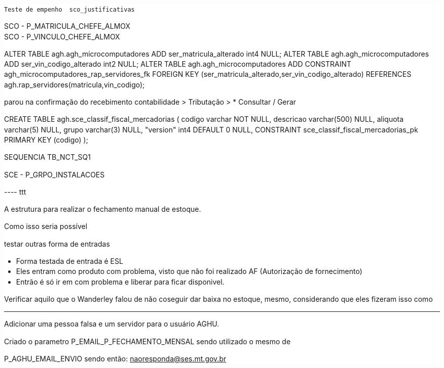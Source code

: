 	
	Teste de empenho  sco_justificativas
	
SCO - P_MATRICULA_CHEFE_ALMOX	
SCO - P_VINCULO_CHEFE_ALMOX 

ALTER TABLE agh.agh_microcomputadores ADD ser_matricula_alterado int4 NULL;
ALTER TABLE agh.agh_microcomputadores ADD ser_vin_codigo_alterado int2 NULL;
ALTER TABLE agh.agh_microcomputadores 
ADD CONSTRAINT agh_microcomputadores_rap_servidores_fk 
FOREIGN KEY (ser_matricula_alterado,ser_vin_codigo_alterado) 
REFERENCES agh.rap_servidores(matricula,vin_codigo);



parou na confirmação do recebimento
contabilidade > Tributação > * Consultar / Gerar



CREATE TABLE agh.sce_classif_fiscal_mercadorias (
	codigo varchar NOT NULL,
	descricao varchar(500) NULL,
	aliquota varchar(5) NULL,
	grupo varchar(3) NULL,
	"version" int4 DEFAULT 0 NULL,
	CONSTRAINT sce_classif_fiscal_mercadorias_pk PRIMARY KEY (codigo)
);

SEQUENCIA 
TB_NCT_SQ1

SCE - P_GRPO_INSTALACOES

---- ttt

A estrutura para realizar o fechamento manual de estoque.

Como isso seria possível

testar outras forma de entradas
- Forma testada de entrada é ESL
- Eles entram como produto com problema, visto que não foi realizado AF (Autorização de fornecimento)
- Entrão é só ir em com problema e liberar para ficar disponivel.

Verificar aquilo que o Wanderley falou de não  coseguir dar baixa no estoque, mesmo, considerando que eles fizeram isso como


----



Adicionar uma pessoa falsa e um servidor para o usuário AGHU.

Criado o parametro
P_EMAIL_P_FECHAMENTO_MENSAL
sendo utilizado o mesmo de 


P_AGHU_EMAIL_ENVIO
sendo então:
naoresponda@ses.mt.gov.br

